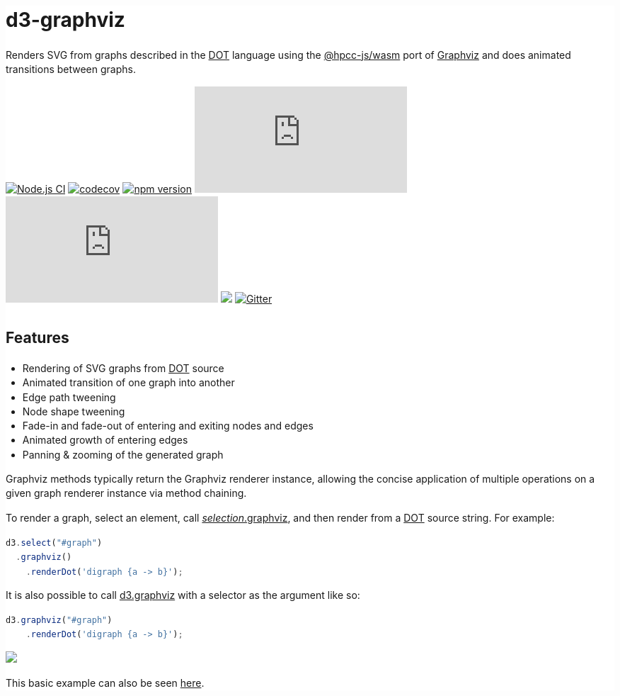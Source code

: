 # d3-graphviz

Renders SVG from graphs described in the [DOT](https://www.graphviz.org/doc/info/lang.html) language using the [@hpcc-js/wasm](https://hpcc-systems.github.io/hpcc-js-wasm/) port of [Graphviz](http://www.graphviz.org) and does animated transitions between graphs.

[![Node.js CI](https://github.com/magjac/d3-graphviz/actions/workflows/node.js.yml/badge.svg)](https://github.com/magjac/d3-graphviz/actions/workflows/node.js.yml)
[![codecov](https://codecov.io/gh/magjac/d3-graphviz/branch/master/graph/badge.svg)](https://codecov.io/gh/magjac/d3-graphviz)
[![npm version](https://img.shields.io/npm/v/d3-graphviz.svg?style=flat)](https://www.npmjs.com/package/d3-graphviz)
[![unpkg](http://img.badgesize.io/https://unpkg.com/d3-graphviz/build/d3-graphviz.js?compression=gzip&label=unpkg&style=flat&cache=false)](https://unpkg.com/d3-graphviz/build/d3-graphviz.js)
[![unpkg min](http://img.badgesize.io/https://unpkg.com/d3-graphviz/build/d3-graphviz.min.js?compression=gzip&label=unpkg%20min&style=flat&cache=false)](https://unpkg.com/d3-graphviz/build/d3-graphviz.min.js)
<a href="https://join.slack.com/t/d3-graphviz/shared_invite/enQtMzMwODQzMDI5MDA5LWU3NTU1ZWNiY2JkYTQyM2ViMTU5ZTRhODJhMDI0MzM3NjEzNDA1NzYxMzRiY2QyMGFmNzkwYzYzYWQ3MmMxYzk"><img src="images/slack_rgb_cropped.png" height="20px"></a>
[![Gitter](https://badges.gitter.im/d3-graphviz/community.svg)](https://gitter.im/d3-graphviz/community?utm_source=badge&utm_medium=badge&utm_campaign=pr-badge)

## Features
* Rendering of SVG graphs from [DOT](https://www.graphviz.org/doc/info/lang.html) source
* Animated transition of one graph into another
* Edge path tweening
* Node shape tweening
* Fade-in and fade-out of entering and exiting nodes and edges
* Animated growth of entering edges
* Panning & zooming of the generated graph

Graphviz methods typically return the Graphviz renderer instance, allowing the concise application of multiple operations on a given graph renderer instance via method chaining.

To render a graph, select an element, call [*selection*.graphviz](#selection_graphviz), and then render from a [DOT](https://www.graphviz.org/doc/info/lang.html) source string. For example:

```js
d3.select("#graph")
  .graphviz()
    .renderDot('digraph {a -> b}');
```

It is also possible to call [d3.graphviz](#d3_graphviz) with a selector as the argument like so:

```js
d3.graphviz("#graph")
    .renderDot('digraph {a -> b}');
```

[<img src="images/a-b.png">](https://blocks.roadtolarissa.com/magjac/a23d1f1405c2334f288a9cca4c0ef05b)

This basic example can also be seen [here](https://blocks.roadtolarissa.com/magjac/a23d1f1405c2334f288a9cca4c0ef05b).
